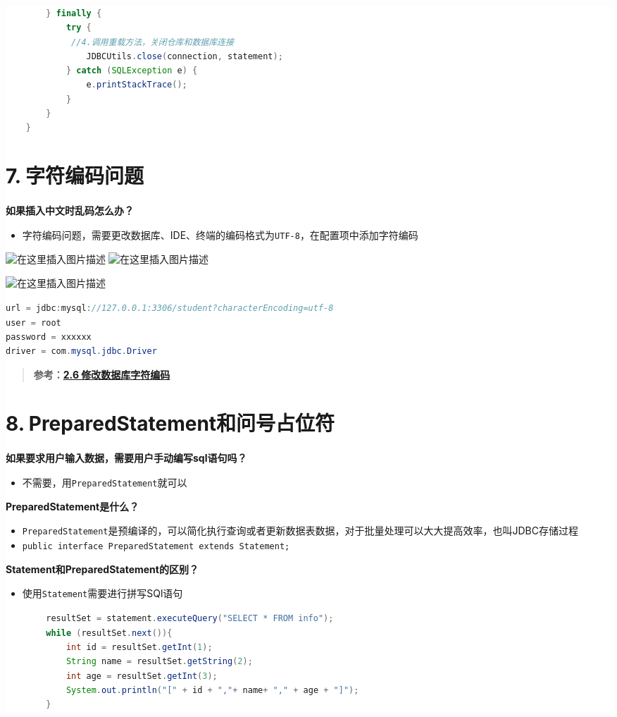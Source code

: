```java
        } finally {
            try {
             //4.调用重载方法，关闭仓库和数据库连接
                JDBCUtils.close(connection, statement);
            } catch (SQLException e) {
                e.printStackTrace();
            }
        }
    }
```

# 7. 字符编码问题
**如果插入中文时乱码怎么办？**

 - 字符编码问题，需要更改数据库、IDE、终端的编码格式为`UTF-8`，在配置项中添加字符编码

![在这里插入图片描述](https://img-blog.csdnimg.cn/c3f96a5767e640ddb3fd4b411f3424b3.png?x-oss-process=image/watermark,type_d3F5LXplbmhlaQ,shadow_50,text_Q1NETiBAWWVhdHNfTGlhbw==,size_13,color_FFFFFF,t_70,g_se,x_16)
![在这里插入图片描述](https://img-blog.csdnimg.cn/18082a53ef93442aa8433f58f9ac7991.png?x-oss-process=image/watermark,type_d3F5LXplbmhlaQ,shadow_50,text_Q1NETiBAWWVhdHNfTGlhbw==,size_20,color_FFFFFF,t_70,g_se,x_16)

![在这里插入图片描述](https://img-blog.csdnimg.cn/9b8b663b27e9444baf12877040ee8c93.png)

```java
url = jdbc:mysql://127.0.0.1:3306/student?characterEncoding=utf-8
user = root
password = xxxxxx
driver = com.mysql.jdbc.Driver
```
> **参考：[2.6 修改数据库字符编码](https://blog.csdn.net/qq_46207024/article/details/119966422)**

# 8. PreparedStatement和问号占位符
**如果要求用户输入数据，需要用户手动编写sql语句吗？**

 - 不需要，用`PreparedStatement`就可以

**PreparedStatement是什么？**

 - `PreparedStatement`是预编译的，可以简化执行查询或者更新数据表数据，对于批量处理可以大大提高效率，也叫JDBC存储过程
 - `public interface PreparedStatement extends Statement;`

**Statement和PreparedStatement的区别？**

 - 使用`Statement`需要进行拼写SQl语句

```java
        resultSet = statement.executeQuery("SELECT * FROM info");
        while (resultSet.next()){
            int id = resultSet.getInt(1);
            String name = resultSet.getString(2);
            int age = resultSet.getInt(3);
            System.out.println("[" + id + ","+ name+ "," + age + "]");
        }
```
